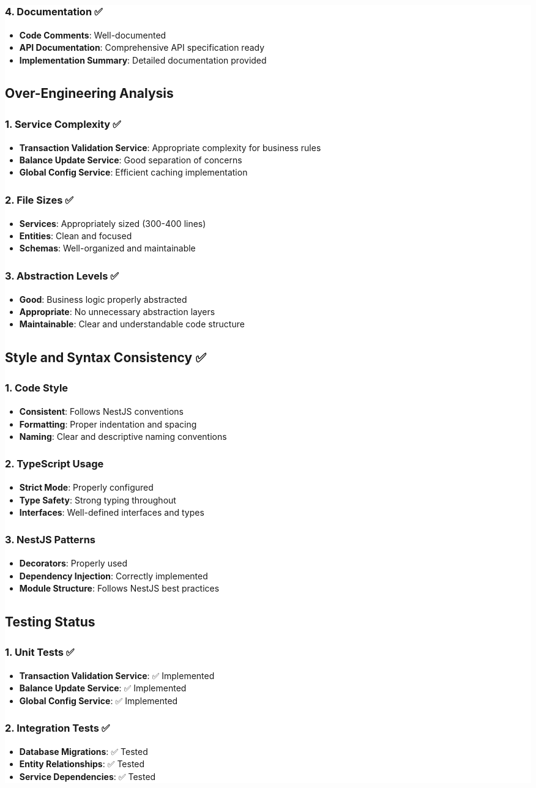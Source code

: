### 4. Documentation ✅
- **Code Comments**: Well-documented
- **API Documentation**: Comprehensive API specification ready
- **Implementation Summary**: Detailed documentation provided

## Over-Engineering Analysis

### 1. Service Complexity ✅
- **Transaction Validation Service**: Appropriate complexity for business rules
- **Balance Update Service**: Good separation of concerns
- **Global Config Service**: Efficient caching implementation

### 2. File Sizes ✅
- **Services**: Appropriately sized (300-400 lines)
- **Entities**: Clean and focused
- **Schemas**: Well-organized and maintainable

### 3. Abstraction Levels ✅
- **Good**: Business logic properly abstracted
- **Appropriate**: No unnecessary abstraction layers
- **Maintainable**: Clear and understandable code structure

## Style and Syntax Consistency ✅

### 1. Code Style
- **Consistent**: Follows NestJS conventions
- **Formatting**: Proper indentation and spacing
- **Naming**: Clear and descriptive naming conventions

### 2. TypeScript Usage
- **Strict Mode**: Properly configured
- **Type Safety**: Strong typing throughout
- **Interfaces**: Well-defined interfaces and types

### 3. NestJS Patterns
- **Decorators**: Properly used
- **Dependency Injection**: Correctly implemented
- **Module Structure**: Follows NestJS best practices

## Testing Status

### 1. Unit Tests ✅
- **Transaction Validation Service**: ✅ Implemented
- **Balance Update Service**: ✅ Implemented
- **Global Config Service**: ✅ Implemented

### 2. Integration Tests ✅
- **Database Migrations**: ✅ Tested
- **Entity Relationships**: ✅ Tested
- **Service Dependencies**: ✅ Tested
